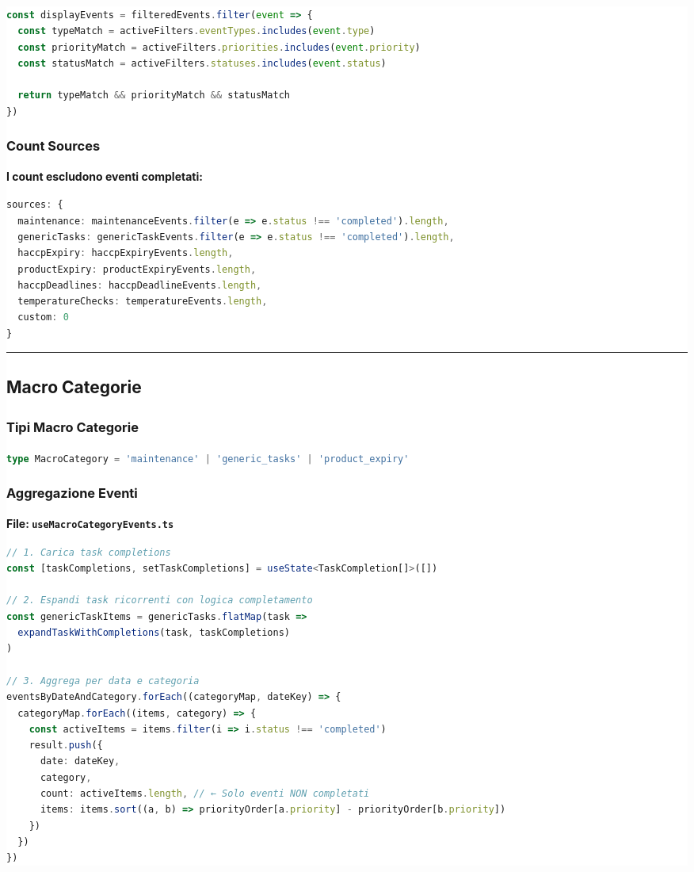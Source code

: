 ```typescript
const displayEvents = filteredEvents.filter(event => {
  const typeMatch = activeFilters.eventTypes.includes(event.type)
  const priorityMatch = activeFilters.priorities.includes(event.priority)
  const statusMatch = activeFilters.statuses.includes(event.status)

  return typeMatch && priorityMatch && statusMatch
})
```

### Count Sources

**I count escludono eventi completati:**

```typescript
sources: {
  maintenance: maintenanceEvents.filter(e => e.status !== 'completed').length,
  genericTasks: genericTaskEvents.filter(e => e.status !== 'completed').length,
  haccpExpiry: haccpExpiryEvents.length,
  productExpiry: productExpiryEvents.length,
  haccpDeadlines: haccpDeadlineEvents.length,
  temperatureChecks: temperatureEvents.length,
  custom: 0
}
```

---

## Macro Categorie

### Tipi Macro Categorie
```typescript
type MacroCategory = 'maintenance' | 'generic_tasks' | 'product_expiry'
```

### Aggregazione Eventi

**File: `useMacroCategoryEvents.ts`**

```typescript
// 1. Carica task completions
const [taskCompletions, setTaskCompletions] = useState<TaskCompletion[]>([])

// 2. Espandi task ricorrenti con logica completamento
const genericTaskItems = genericTasks.flatMap(task =>
  expandTaskWithCompletions(task, taskCompletions)
)

// 3. Aggrega per data e categoria
eventsByDateAndCategory.forEach((categoryMap, dateKey) => {
  categoryMap.forEach((items, category) => {
    const activeItems = items.filter(i => i.status !== 'completed')
    result.push({
      date: dateKey,
      category,
      count: activeItems.length, // ← Solo eventi NON completati
      items: items.sort((a, b) => priorityOrder[a.priority] - priorityOrder[b.priority])
    })
  })
})
```
